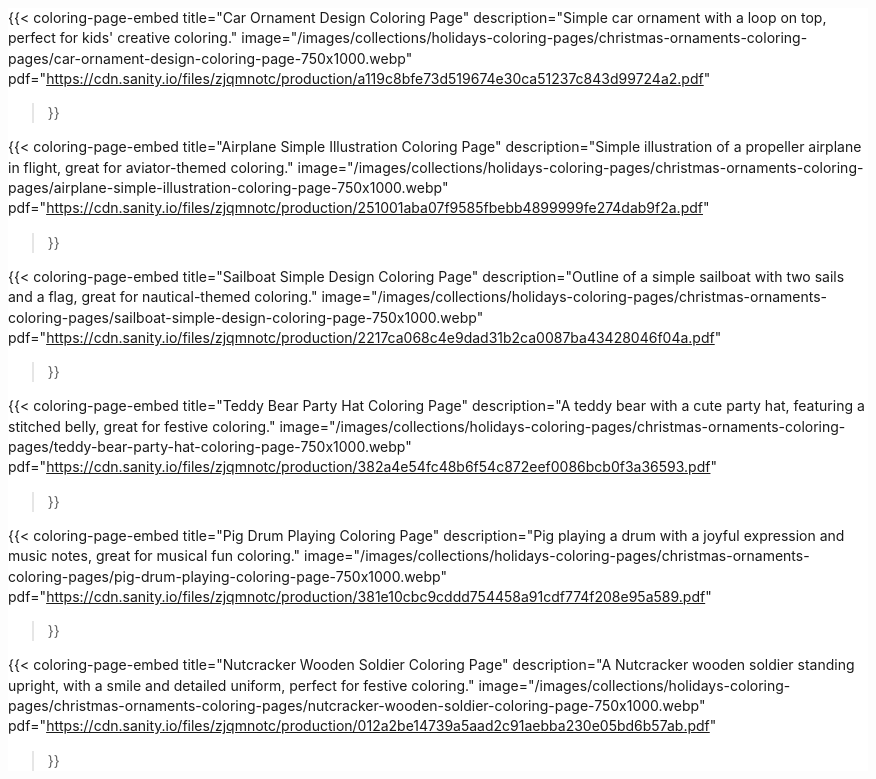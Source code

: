 
{{< coloring-page-embed
  title="Car Ornament Design Coloring Page"
  description="Simple car ornament with a loop on top, perfect for kids' creative coloring."
  image="/images/collections/holidays-coloring-pages/christmas-ornaments-coloring-pages/car-ornament-design-coloring-page-750x1000.webp"
  pdf="https://cdn.sanity.io/files/zjqmnotc/production/a119c8bfe73d519674e30ca51237c843d99724a2.pdf"
>}}


{{< coloring-page-embed
  title="Airplane Simple Illustration Coloring Page"
  description="Simple illustration of a propeller airplane in flight, great for aviator-themed coloring."
  image="/images/collections/holidays-coloring-pages/christmas-ornaments-coloring-pages/airplane-simple-illustration-coloring-page-750x1000.webp"
  pdf="https://cdn.sanity.io/files/zjqmnotc/production/251001aba07f9585fbebb4899999fe274dab9f2a.pdf"
>}}


{{< coloring-page-embed
  title="Sailboat Simple Design Coloring Page"
  description="Outline of a simple sailboat with two sails and a flag, great for nautical-themed coloring."
  image="/images/collections/holidays-coloring-pages/christmas-ornaments-coloring-pages/sailboat-simple-design-coloring-page-750x1000.webp"
  pdf="https://cdn.sanity.io/files/zjqmnotc/production/2217ca068c4e9dad31b2ca0087ba43428046f04a.pdf"
>}}


{{< coloring-page-embed
  title="Teddy Bear Party Hat Coloring Page"
  description="A teddy bear with a cute party hat, featuring a stitched belly, great for festive coloring."
  image="/images/collections/holidays-coloring-pages/christmas-ornaments-coloring-pages/teddy-bear-party-hat-coloring-page-750x1000.webp"
  pdf="https://cdn.sanity.io/files/zjqmnotc/production/382a4e54fc48b6f54c872eef0086bcb0f3a36593.pdf"
>}}


{{< coloring-page-embed
  title="Pig Drum Playing Coloring Page"
  description="Pig playing a drum with a joyful expression and music notes, great for musical fun coloring."
  image="/images/collections/holidays-coloring-pages/christmas-ornaments-coloring-pages/pig-drum-playing-coloring-page-750x1000.webp"
  pdf="https://cdn.sanity.io/files/zjqmnotc/production/381e10cbc9cddd754458a91cdf774f208e95a589.pdf"
>}}


{{< coloring-page-embed
  title="Nutcracker Wooden Soldier Coloring Page"
  description="A Nutcracker wooden soldier standing upright, with a smile and detailed uniform, perfect for festive coloring."
  image="/images/collections/holidays-coloring-pages/christmas-ornaments-coloring-pages/nutcracker-wooden-soldier-coloring-page-750x1000.webp"
  pdf="https://cdn.sanity.io/files/zjqmnotc/production/012a2be14739a5aad2c91aebba230e05bd6b57ab.pdf"
>}}

